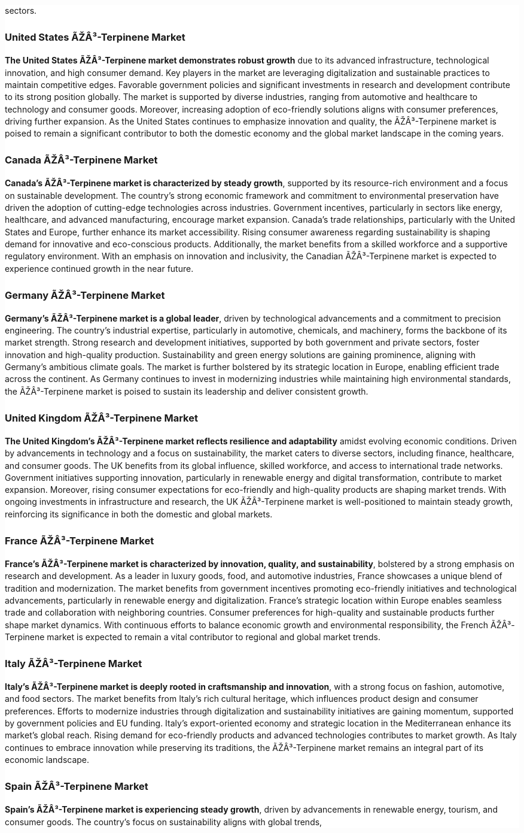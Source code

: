sectors.</span></em></p></blockquote><h3><strong>United States ÃŽÂ³-Terpinene Market</strong></h3><p><strong>The United States ÃŽÂ³-Terpinene market demonstrates robust growth</strong> due to its advanced infrastructure, technological innovation, and high consumer demand. Key players in the market are leveraging digitalization and sustainable practices to maintain competitive edges. Favorable government policies and significant investments in research and development contribute to its strong position globally. The market is supported by diverse industries, ranging from automotive and healthcare to technology and consumer goods. Moreover, increasing adoption of eco-friendly solutions aligns with consumer preferences, driving further expansion. As the United States continues to emphasize innovation and quality, the ÃŽÂ³-Terpinene market is poised to remain a significant contributor to both the domestic economy and the global market landscape in the coming years.</p><h3><strong>Canada ÃŽÂ³-Terpinene Market</strong></h3><p><strong>Canada&rsquo;s ÃŽÂ³-Terpinene market is characterized by steady growth</strong>, supported by its resource-rich environment and a focus on sustainable development. The country&rsquo;s strong economic framework and commitment to environmental preservation have driven the adoption of cutting-edge technologies across industries. Government incentives, particularly in sectors like energy, healthcare, and advanced manufacturing, encourage market expansion. Canada&rsquo;s trade relationships, particularly with the United States and Europe, further enhance its market accessibility. Rising consumer awareness regarding sustainability is shaping demand for innovative and eco-conscious products. Additionally, the market benefits from a skilled workforce and a supportive regulatory environment. With an emphasis on innovation and inclusivity, the Canadian ÃŽÂ³-Terpinene market is expected to experience continued growth in the near future.</p><h3><strong>Germany ÃŽÂ³-Terpinene Market</strong></h3><p><strong>Germany&rsquo;s ÃŽÂ³-Terpinene market is a global leader</strong>, driven by technological advancements and a commitment to precision engineering. The country&rsquo;s industrial expertise, particularly in automotive, chemicals, and machinery, forms the backbone of its market strength. Strong research and development initiatives, supported by both government and private sectors, foster innovation and high-quality production. Sustainability and green energy solutions are gaining prominence, aligning with Germany&rsquo;s ambitious climate goals. The market is further bolstered by its strategic location in Europe, enabling efficient trade across the continent. As Germany continues to invest in modernizing industries while maintaining high environmental standards, the ÃŽÂ³-Terpinene market is poised to sustain its leadership and deliver consistent growth.</p><h3><strong>United Kingdom ÃŽÂ³-Terpinene Market</strong></h3><p><strong>The United Kingdom&rsquo;s ÃŽÂ³-Terpinene market reflects resilience and adaptability</strong> amidst evolving economic conditions. Driven by advancements in technology and a focus on sustainability, the market caters to diverse sectors, including finance, healthcare, and consumer goods. The UK benefits from its global influence, skilled workforce, and access to international trade networks. Government initiatives supporting innovation, particularly in renewable energy and digital transformation, contribute to market expansion. Moreover, rising consumer expectations for eco-friendly and high-quality products are shaping market trends. With ongoing investments in infrastructure and research, the UK ÃŽÂ³-Terpinene market is well-positioned to maintain steady growth, reinforcing its significance in both the domestic and global markets.</p><h3><strong>France ÃŽÂ³-Terpinene Market</strong></h3><p><strong>France&rsquo;s ÃŽÂ³-Terpinene market is characterized by innovation, quality, and sustainability</strong>, bolstered by a strong emphasis on research and development. As a leader in luxury goods, food, and automotive industries, France showcases a unique blend of tradition and modernization. The market benefits from government incentives promoting eco-friendly initiatives and technological advancements, particularly in renewable energy and digitalization. France&rsquo;s strategic location within Europe enables seamless trade and collaboration with neighboring countries. Consumer preferences for high-quality and sustainable products further shape market dynamics. With continuous efforts to balance economic growth and environmental responsibility, the French ÃŽÂ³-Terpinene market is expected to remain a vital contributor to regional and global market trends.</p><h3><strong>Italy ÃŽÂ³-Terpinene Market</strong></h3><p><strong>Italy&rsquo;s ÃŽÂ³-Terpinene market is deeply rooted in craftsmanship and innovation</strong>, with a strong focus on fashion, automotive, and food sectors. The market benefits from Italy&rsquo;s rich cultural heritage, which influences product design and consumer preferences. Efforts to modernize industries through digitalization and sustainability initiatives are gaining momentum, supported by government policies and EU funding. Italy&rsquo;s export-oriented economy and strategic location in the Mediterranean enhance its market&rsquo;s global reach. Rising demand for eco-friendly products and advanced technologies contributes to market growth. As Italy continues to embrace innovation while preserving its traditions, the ÃŽÂ³-Terpinene market remains an integral part of its economic landscape.</p><h3><strong>Spain ÃŽÂ³-Terpinene Market</strong></h3><p><strong>Spain&rsquo;s ÃŽÂ³-Terpinene market is experiencing steady growth</strong>, driven by advancements in renewable energy, tourism, and consumer goods. The country&rsquo;s focus on sustainability aligns with global trends,